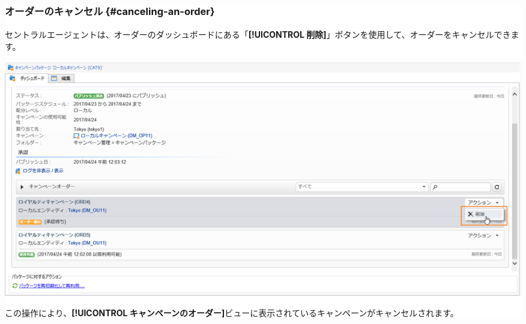 ### オーダーのキャンセル {#canceling-an-order}

セントラルエージェントは、オーダーのダッシュボードにある「**[!UICONTROL 削除]**」ボタンを使用して、オーダーをキャンセルできます。

![](assets/mkg_dist_local_op_cancel.png)

この操作により、**[!UICONTROL キャンペーンのオーダー]**&#x200B;ビューに表示されているキャンペーンがキャンセルされます。
